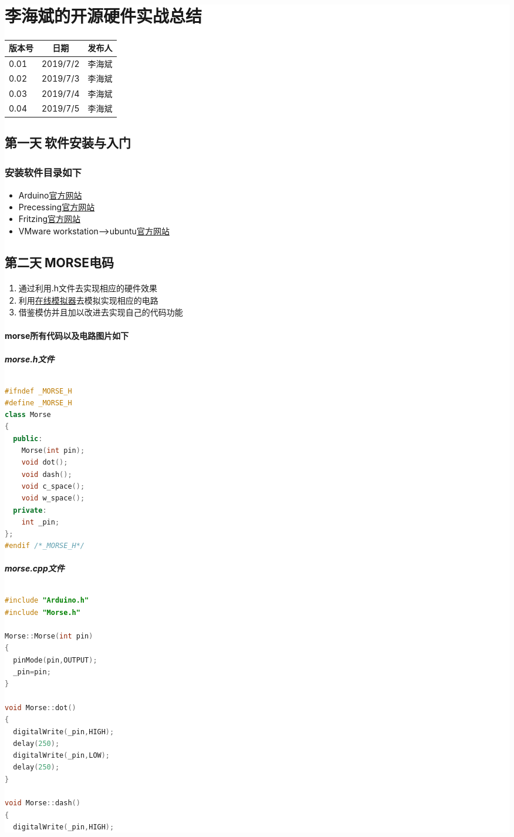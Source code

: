 # **李海斌的开源硬件实战总结**

版本号|日期|发布人
---|---|---|
0.01|2019/7/2|李海斌
0.02|2019/7/3|李海斌
0.03|2019/7/4|李海斌
0.04|2019/7/5|李海斌

## 第一天 软件安装与入门
### 安装软件目录如下
* Arduino[官方网站](https://www.arduino.cc/)
* Precessing[官方网站](https://processing.org)
* Fritzing[官方网站](https://fritzing.org)
* VMware workstation——>ubuntu[官方网站](https://www.vmware.com/)

## 第二天 MORSE电码
1. 通过利用.h文件去实现相应的硬件效果
2. 利用[在线模拟器](https://www.tinkercad.com)去模拟实现相应的电路
3. 借鉴模仿并且加以改进去实现自己的代码功能
#### morse所有代码以及电路图片如下
###### **morse.h文件**
```c++
#ifndef _MORSE_H
#define _MORSE_H
class Morse
{
  public:
    Morse(int pin);
    void dot();
    void dash();
    void c_space();
    void w_space();
  private:
    int _pin;
};
#endif /*_MORSE_H*/
```
###### **morse.cpp文件**
```c++
#include "Arduino.h"
#include "Morse.h"

Morse::Morse(int pin)
{
  pinMode(pin,OUTPUT);
  _pin=pin;
}

void Morse::dot()
{
  digitalWrite(_pin,HIGH);
  delay(250);
  digitalWrite(_pin,LOW);
  delay(250);
}

void Morse::dash()
{
  digitalWrite(_pin,HIGH);
```